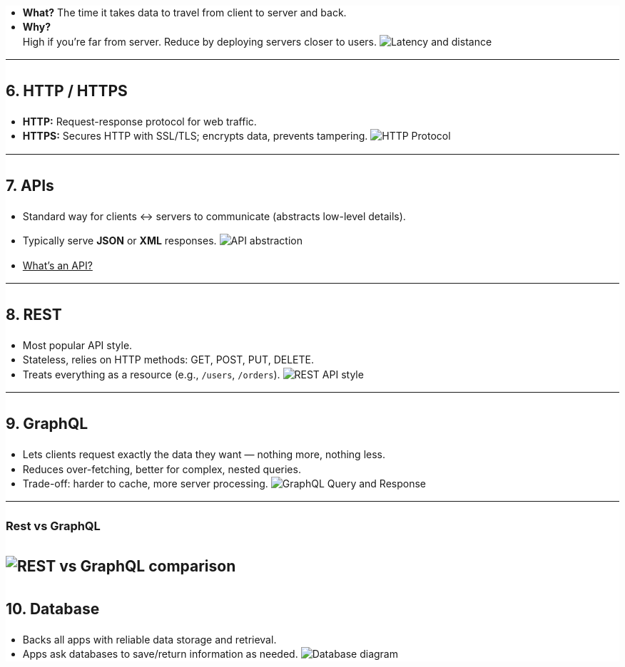 - **What?** The time it takes data to travel from client to server and back.
- **Why?**  
High if you’re far from server. Reduce by deploying servers closer to users.
![Latency and distance](https://substack-post-media.s3.amazonaws.com/public/images/664e76b6-37fa-4e36-b8a5-d41a5b0ad93a_1866x988.png)
---

## 6. HTTP / HTTPS

- **HTTP:** Request-response protocol for web traffic.
- **HTTPS:** Secures HTTP with SSL/TLS; encrypts data, prevents tampering.
![HTTP Protocol](https://substack-post-media.s3.amazonaws.com/public/images/46796792-f8b5-4e13-b4c2-6920b3d6e0e7_1942x1170.png)
---

## 7. APIs

- Standard way for clients ↔ servers to communicate (abstracts low-level details).
- Typically serve **JSON** or **XML** responses.
![API abstraction](https://substack-post-media.s3.amazonaws.com/public/images/0c3a0e69-9134-4bd9-9d42-a898bc838e32_1574x504.png)

- [What’s an API?](https://blog.algomaster.io/p/whats-an-api)  

---

## 8. REST

- Most popular API style.
- Stateless, relies on HTTP methods: GET, POST, PUT, DELETE.
- Treats everything as a resource (e.g., `/users`, `/orders`).
![REST API style](https://substack-post-media.s3.amazonaws.com/public/images/5c704568-18c9-48e5-ba45-f8e6e1e25a6b_1554x896.png)
---

## 9. GraphQL

- Lets clients request exactly the data they want — nothing more, nothing less.
- Reduces over-fetching, better for complex, nested queries.
- Trade-off: harder to cache, more server processing.
![GraphQL Query and Response](https://substack-post-media.s3.amazonaws.com/public/images/5b40446b-9156-4e7f-9107-654235bb1e53_2138x1806.png)
---
### Rest vs GraphQL
![REST vs GraphQL comparison](https://substackcdn.com/image/fetch/$s_!cEwV!,w_1456,c_limit,f_webp,q_auto:good,fl_progressive:steep/https%3A%2F%2Fsubstack-post-media.s3.amazonaws.com%2Fpublic%2Fimages%2Fc4d86506-cb5f-4c9f-a56a-257439ec46eb_1666x1210.png)
---


## 10. Database

- Backs all apps with reliable data storage and retrieval.
- Apps ask databases to save/return information as needed.
![Database diagram](https://substack-post-media.s3.amazonaws.com/public/images/57b338e3-3cc2-4bcf-86e4-0aa42cc2c2de_1060x884.png)
